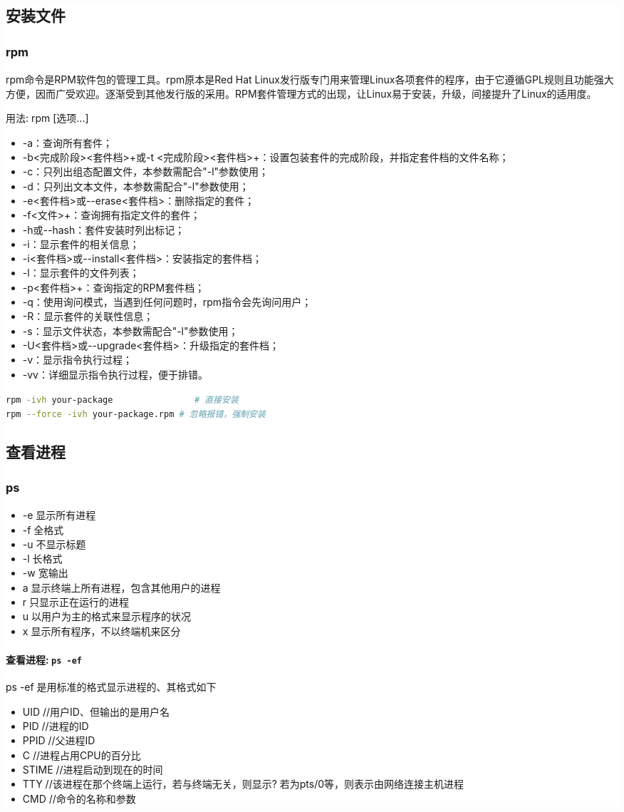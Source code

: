 ## 安装文件

### rpm

rpm命令是RPM软件包的管理工具。rpm原本是Red Hat Linux发行版专门用来管理Linux各项套件的程序，由于它遵循GPL规则且功能强大方便，因而广受欢迎。逐渐受到其他发行版的采用。RPM套件管理方式的出现，让Linux易于安装，升级，间接提升了Linux的适用度。

用法: rpm [选项...]

* -a：查询所有套件；
* -b<完成阶段><套件档>+或-t <完成阶段><套件档>+：设置包装套件的完成阶段，并指定套件档的文件名称；
* -c：只列出组态配置文件，本参数需配合"-l"参数使用；
* -d：只列出文本文件，本参数需配合"-l"参数使用；
* -e<套件档>或--erase<套件档>：删除指定的套件；
* -f<文件>+：查询拥有指定文件的套件；
* -h或--hash：套件安装时列出标记；
* -i：显示套件的相关信息；
* -i<套件档>或--install<套件档>：安装指定的套件档；
* -l：显示套件的文件列表；
* -p<套件档>+：查询指定的RPM套件档；
* -q：使用询问模式，当遇到任何问题时，rpm指令会先询问用户；
* -R：显示套件的关联性信息；
* -s：显示文件状态，本参数需配合"-l"参数使用；
* -U<套件档>或--upgrade<套件档>：升级指定的套件档；
* -v：显示指令执行过程；
* -vv：详细显示指令执行过程，便于排错。

```bash
rpm -ivh your-package                # 直接安装
rpm --force -ivh your-package.rpm # 忽略报错，强制安装
```

## 查看进程

### ps

* -e 显示所有进程
* -f 全格式
* -u 不显示标题
* -l 长格式
* -w 宽输出
* a 显示终端上所有进程，包含其他用户的进程
* r 只显示正在运行的进程
* u 以用户为主的格式来显示程序的状况
* x 显示所有程序，不以终端机来区分

#### 查看进程: `ps -ef`

ps -ef 是用标准的格式显示进程的、其格式如下

* UID    //用户ID、但输出的是用户名
* PID    //进程的ID
* PPID    //父进程ID
* C      //进程占用CPU的百分比
* STIME  //进程启动到现在的时间
* TTY    //该进程在那个终端上运行，若与终端无关，则显示? 若为pts/0等，则表示由网络连接主机进程
* CMD    //命令的名称和参数
